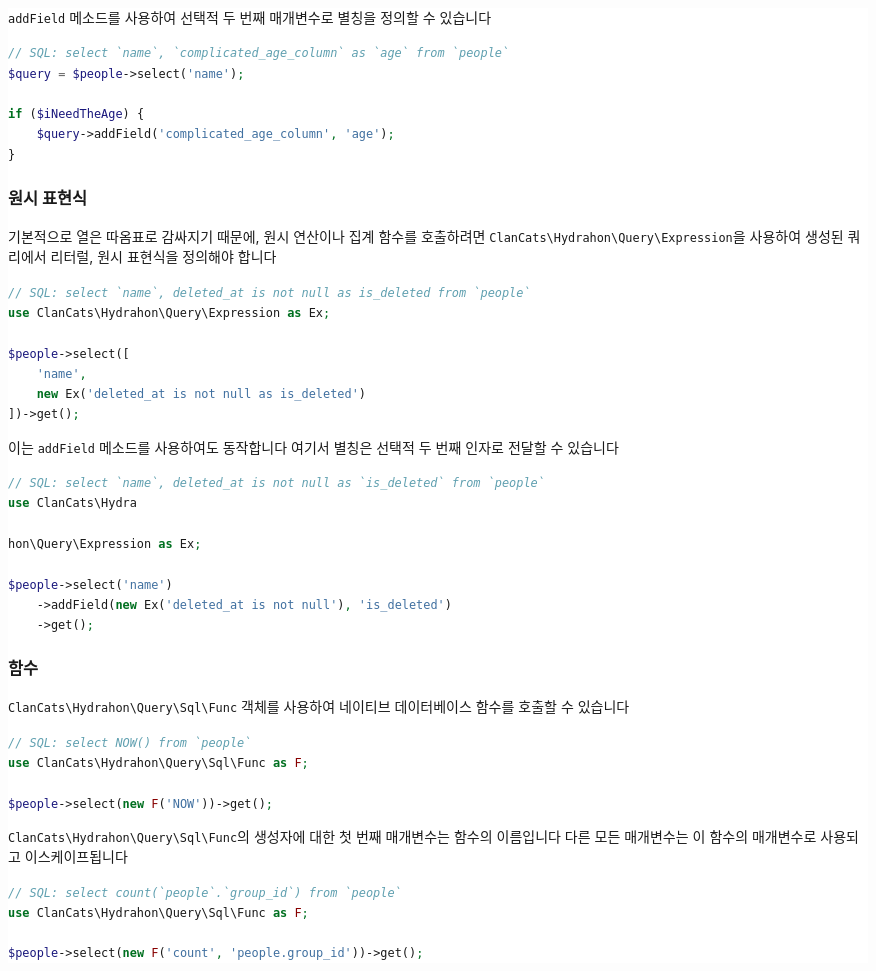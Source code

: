 `addField` 메소드를 사용하여 선택적 두 번째 매개변수로 별칭을 정의할 수 있습니다

```php
// SQL: select `name`, `complicated_age_column` as `age` from `people`
$query = $people->select('name');

if ($iNeedTheAge) {
    $query->addField('complicated_age_column', 'age');
}
```

### 원시 표현식

기본적으로 열은 따옴표로 감싸지기 때문에, 원시 연산이나 집계 함수를 호출하려면 `ClanCats\Hydrahon\Query\Expression`을 사용하여 생성된 쿼리에서 리터럴, 원시 표현식을 정의해야 합니다

```php
// SQL: select `name`, deleted_at is not null as is_deleted from `people`
use ClanCats\Hydrahon\Query\Expression as Ex;

$people->select([
    'name',
    new Ex('deleted_at is not null as is_deleted')
])->get();
```

이는 `addField` 메소드를 사용하여도 동작합니다 여기서 별칭은 선택적 두 번째 인자로 전달할 수 있습니다

```php
// SQL: select `name`, deleted_at is not null as `is_deleted` from `people`
use ClanCats\Hydra

hon\Query\Expression as Ex;

$people->select('name')
    ->addField(new Ex('deleted_at is not null'), 'is_deleted')
    ->get();
```

### 함수

`ClanCats\Hydrahon\Query\Sql\Func` 객체를 사용하여 네이티브 데이터베이스 함수를 호출할 수 있습니다

```php
// SQL: select NOW() from `people`
use ClanCats\Hydrahon\Query\Sql\Func as F;

$people->select(new F('NOW'))->get();
```

`ClanCats\Hydrahon\Query\Sql\Func`의 생성자에 대한 첫 번째 매개변수는 함수의 이름입니다 다른 모든 매개변수는 이 함수의 매개변수로 사용되고 이스케이프됩니다

```php
// SQL: select count(`people`.`group_id`) from `people`
use ClanCats\Hydrahon\Query\Sql\Func as F;

$people->select(new F('count', 'people.group_id'))->get();
```
